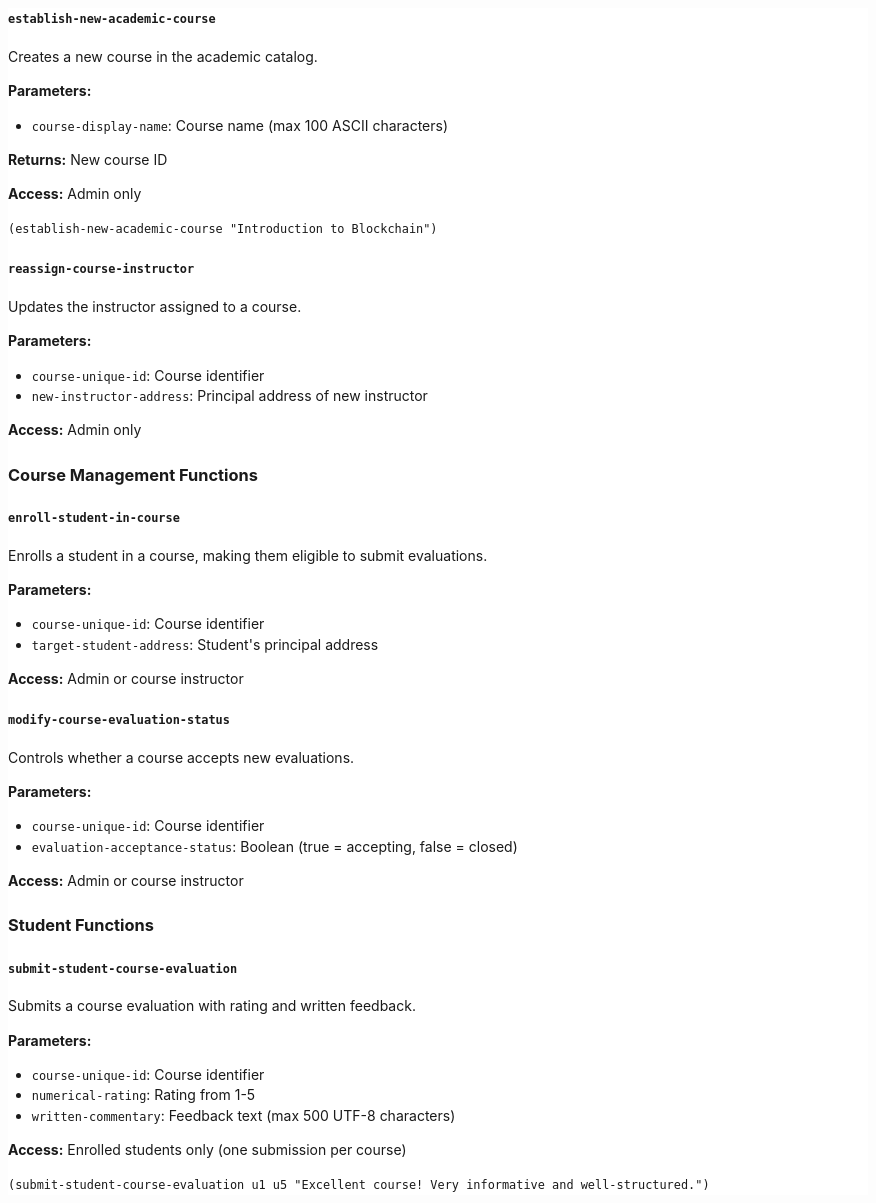 #### `establish-new-academic-course`
Creates a new course in the academic catalog.

**Parameters:**
- `course-display-name`: Course name (max 100 ASCII characters)

**Returns:** New course ID

**Access:** Admin only

```clarity
(establish-new-academic-course "Introduction to Blockchain")
```

#### `reassign-course-instructor`
Updates the instructor assigned to a course.

**Parameters:**
- `course-unique-id`: Course identifier
- `new-instructor-address`: Principal address of new instructor

**Access:** Admin only

### Course Management Functions

#### `enroll-student-in-course`
Enrolls a student in a course, making them eligible to submit evaluations.

**Parameters:**
- `course-unique-id`: Course identifier
- `target-student-address`: Student's principal address

**Access:** Admin or course instructor

#### `modify-course-evaluation-status`
Controls whether a course accepts new evaluations.

**Parameters:**
- `course-unique-id`: Course identifier
- `evaluation-acceptance-status`: Boolean (true = accepting, false = closed)

**Access:** Admin or course instructor

### Student Functions

#### `submit-student-course-evaluation`
Submits a course evaluation with rating and written feedback.

**Parameters:**
- `course-unique-id`: Course identifier
- `numerical-rating`: Rating from 1-5
- `written-commentary`: Feedback text (max 500 UTF-8 characters)

**Access:** Enrolled students only (one submission per course)

```clarity
(submit-student-course-evaluation u1 u5 "Excellent course! Very informative and well-structured.")
```
